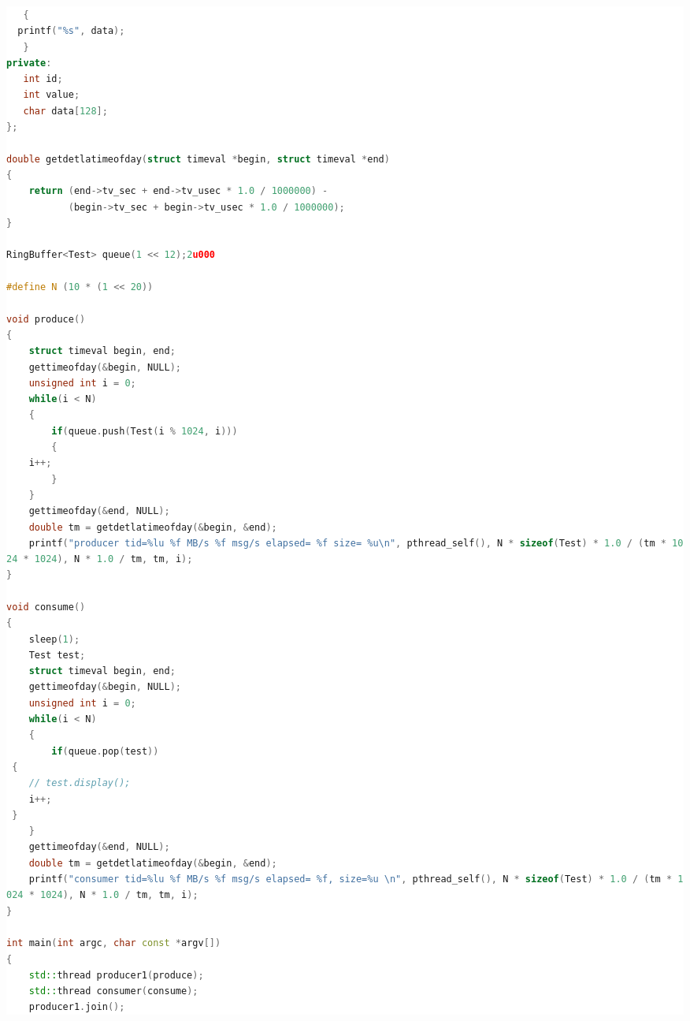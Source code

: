 ```c++
   {
  printf("%s", data);
   }
private:
   int id;
   int value;
   char data[128];
};

double getdetlatimeofday(struct timeval *begin, struct timeval *end)
{
    return (end->tv_sec + end->tv_usec * 1.0 / 1000000) -
           (begin->tv_sec + begin->tv_usec * 1.0 / 1000000);
}

RingBuffer<Test> queue(1 << 12);2u000

#define N (10 * (1 << 20))

void produce()
{
    struct timeval begin, end;
    gettimeofday(&begin, NULL);
    unsigned int i = 0;
    while(i < N)
    {
        if(queue.push(Test(i % 1024, i)))
        {
    i++;
        }
    }
    gettimeofday(&end, NULL);
    double tm = getdetlatimeofday(&begin, &end);
    printf("producer tid=%lu %f MB/s %f msg/s elapsed= %f size= %u\n", pthread_self(), N * sizeof(Test) * 1.0 / (tm * 1024 * 1024), N * 1.0 / tm, tm, i);
}

void consume()
{
    sleep(1);
    Test test;
    struct timeval begin, end;
    gettimeofday(&begin, NULL);
    unsigned int i = 0;
    while(i < N)
    {
        if(queue.pop(test))
 {
    // test.display();
    i++;
 }
    }
    gettimeofday(&end, NULL);
    double tm = getdetlatimeofday(&begin, &end);
    printf("consumer tid=%lu %f MB/s %f msg/s elapsed= %f, size=%u \n", pthread_self(), N * sizeof(Test) * 1.0 / (tm * 1024 * 1024), N * 1.0 / tm, tm, i);
}

int main(int argc, char const *argv[])
{
    std::thread producer1(produce);
    std::thread consumer(consume);
    producer1.join();
```